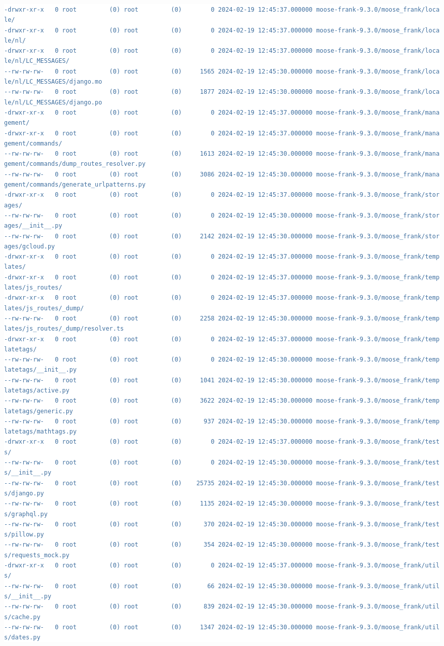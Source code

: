 ```diff
-drwxr-xr-x   0 root         (0) root         (0)        0 2024-02-19 12:45:37.000000 moose-frank-9.3.0/moose_frank/locale/
-drwxr-xr-x   0 root         (0) root         (0)        0 2024-02-19 12:45:37.000000 moose-frank-9.3.0/moose_frank/locale/nl/
-drwxr-xr-x   0 root         (0) root         (0)        0 2024-02-19 12:45:37.000000 moose-frank-9.3.0/moose_frank/locale/nl/LC_MESSAGES/
--rw-rw-rw-   0 root         (0) root         (0)     1565 2024-02-19 12:45:30.000000 moose-frank-9.3.0/moose_frank/locale/nl/LC_MESSAGES/django.mo
--rw-rw-rw-   0 root         (0) root         (0)     1877 2024-02-19 12:45:30.000000 moose-frank-9.3.0/moose_frank/locale/nl/LC_MESSAGES/django.po
-drwxr-xr-x   0 root         (0) root         (0)        0 2024-02-19 12:45:37.000000 moose-frank-9.3.0/moose_frank/management/
-drwxr-xr-x   0 root         (0) root         (0)        0 2024-02-19 12:45:37.000000 moose-frank-9.3.0/moose_frank/management/commands/
--rw-rw-rw-   0 root         (0) root         (0)     1613 2024-02-19 12:45:30.000000 moose-frank-9.3.0/moose_frank/management/commands/dump_routes_resolver.py
--rw-rw-rw-   0 root         (0) root         (0)     3086 2024-02-19 12:45:30.000000 moose-frank-9.3.0/moose_frank/management/commands/generate_urlpatterns.py
-drwxr-xr-x   0 root         (0) root         (0)        0 2024-02-19 12:45:37.000000 moose-frank-9.3.0/moose_frank/storages/
--rw-rw-rw-   0 root         (0) root         (0)        0 2024-02-19 12:45:30.000000 moose-frank-9.3.0/moose_frank/storages/__init__.py
--rw-rw-rw-   0 root         (0) root         (0)     2142 2024-02-19 12:45:30.000000 moose-frank-9.3.0/moose_frank/storages/gcloud.py
-drwxr-xr-x   0 root         (0) root         (0)        0 2024-02-19 12:45:37.000000 moose-frank-9.3.0/moose_frank/templates/
-drwxr-xr-x   0 root         (0) root         (0)        0 2024-02-19 12:45:37.000000 moose-frank-9.3.0/moose_frank/templates/js_routes/
-drwxr-xr-x   0 root         (0) root         (0)        0 2024-02-19 12:45:37.000000 moose-frank-9.3.0/moose_frank/templates/js_routes/_dump/
--rw-rw-rw-   0 root         (0) root         (0)     2258 2024-02-19 12:45:30.000000 moose-frank-9.3.0/moose_frank/templates/js_routes/_dump/resolver.ts
-drwxr-xr-x   0 root         (0) root         (0)        0 2024-02-19 12:45:37.000000 moose-frank-9.3.0/moose_frank/templatetags/
--rw-rw-rw-   0 root         (0) root         (0)        0 2024-02-19 12:45:30.000000 moose-frank-9.3.0/moose_frank/templatetags/__init__.py
--rw-rw-rw-   0 root         (0) root         (0)     1041 2024-02-19 12:45:30.000000 moose-frank-9.3.0/moose_frank/templatetags/active.py
--rw-rw-rw-   0 root         (0) root         (0)     3622 2024-02-19 12:45:30.000000 moose-frank-9.3.0/moose_frank/templatetags/generic.py
--rw-rw-rw-   0 root         (0) root         (0)      937 2024-02-19 12:45:30.000000 moose-frank-9.3.0/moose_frank/templatetags/mathtags.py
-drwxr-xr-x   0 root         (0) root         (0)        0 2024-02-19 12:45:37.000000 moose-frank-9.3.0/moose_frank/tests/
--rw-rw-rw-   0 root         (0) root         (0)        0 2024-02-19 12:45:30.000000 moose-frank-9.3.0/moose_frank/tests/__init__.py
--rw-rw-rw-   0 root         (0) root         (0)    25735 2024-02-19 12:45:30.000000 moose-frank-9.3.0/moose_frank/tests/django.py
--rw-rw-rw-   0 root         (0) root         (0)     1135 2024-02-19 12:45:30.000000 moose-frank-9.3.0/moose_frank/tests/graphql.py
--rw-rw-rw-   0 root         (0) root         (0)      370 2024-02-19 12:45:30.000000 moose-frank-9.3.0/moose_frank/tests/pillow.py
--rw-rw-rw-   0 root         (0) root         (0)      354 2024-02-19 12:45:30.000000 moose-frank-9.3.0/moose_frank/tests/requests_mock.py
-drwxr-xr-x   0 root         (0) root         (0)        0 2024-02-19 12:45:37.000000 moose-frank-9.3.0/moose_frank/utils/
--rw-rw-rw-   0 root         (0) root         (0)       66 2024-02-19 12:45:30.000000 moose-frank-9.3.0/moose_frank/utils/__init__.py
--rw-rw-rw-   0 root         (0) root         (0)      839 2024-02-19 12:45:30.000000 moose-frank-9.3.0/moose_frank/utils/cache.py
--rw-rw-rw-   0 root         (0) root         (0)     1347 2024-02-19 12:45:30.000000 moose-frank-9.3.0/moose_frank/utils/dates.py
```